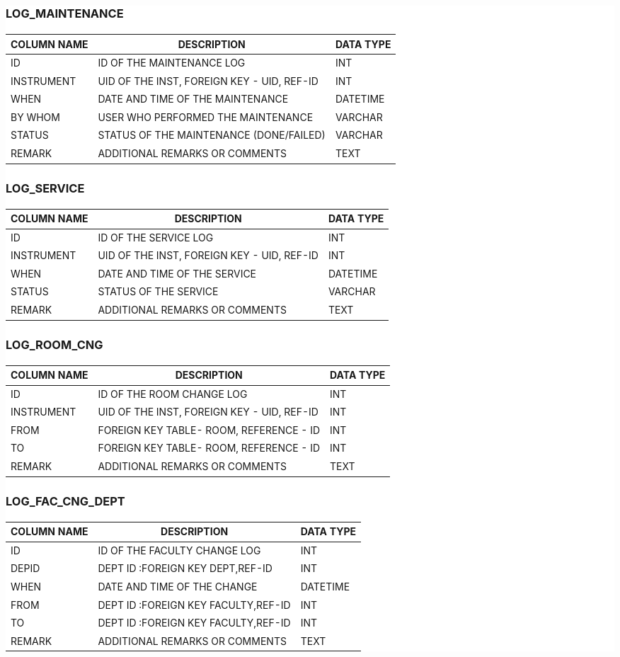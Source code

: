 ### LOG_MAINTENANCE
| COLUMN NAME | DESCRIPTION | DATA TYPE |
|-------------|-------------|-----------|
| ID | ID OF THE MAINTENANCE LOG | INT |
| INSTRUMENT | UID OF THE INST, FOREIGN KEY - UID, REF-ID | INT |
| WHEN | DATE AND TIME OF THE MAINTENANCE | DATETIME |
| BY WHOM | USER WHO PERFORMED THE MAINTENANCE | VARCHAR |
| STATUS | STATUS OF THE MAINTENANCE (DONE/FAILED) | VARCHAR |
| REMARK | ADDITIONAL REMARKS OR COMMENTS | TEXT |

### LOG_SERVICE
| COLUMN NAME | DESCRIPTION | DATA TYPE |
|-------------|-------------|-----------|
| ID | ID OF THE SERVICE LOG | INT |
| INSTRUMENT | UID OF THE INST, FOREIGN KEY - UID, REF-ID | INT |
| WHEN | DATE AND TIME OF THE SERVICE | DATETIME |
| STATUS | STATUS OF THE SERVICE | VARCHAR |
| REMARK | ADDITIONAL REMARKS OR COMMENTS | TEXT |

### LOG_ROOM_CNG
| COLUMN NAME | DESCRIPTION | DATA TYPE |
|-------------|-------------|-----------|
| ID | ID OF THE ROOM CHANGE LOG | INT |
| INSTRUMENT | UID OF THE INST, FOREIGN KEY - UID, REF-ID | INT |
| FROM | FOREIGN KEY TABLE- ROOM, REFERENCE - ID | INT |
| TO | FOREIGN KEY TABLE- ROOM, REFERENCE - ID | INT |
| REMARK | ADDITIONAL REMARKS OR COMMENTS | TEXT |

### LOG_FAC_CNG_DEPT
| COLUMN NAME | DESCRIPTION | DATA TYPE |
|-------------|-------------|-----------|
| ID | ID OF THE FACULTY CHANGE LOG | INT |
| DEPID | DEPT ID :FOREIGN KEY DEPT,REF-ID | INT |
| WHEN | DATE AND TIME OF THE CHANGE | DATETIME |
| FROM | DEPT ID :FOREIGN KEY FACULTY,REF-ID | INT |
| TO | DEPT ID :FOREIGN KEY FACULTY,REF-ID | INT |
| REMARK | ADDITIONAL REMARKS OR COMMENTS | TEXT |
